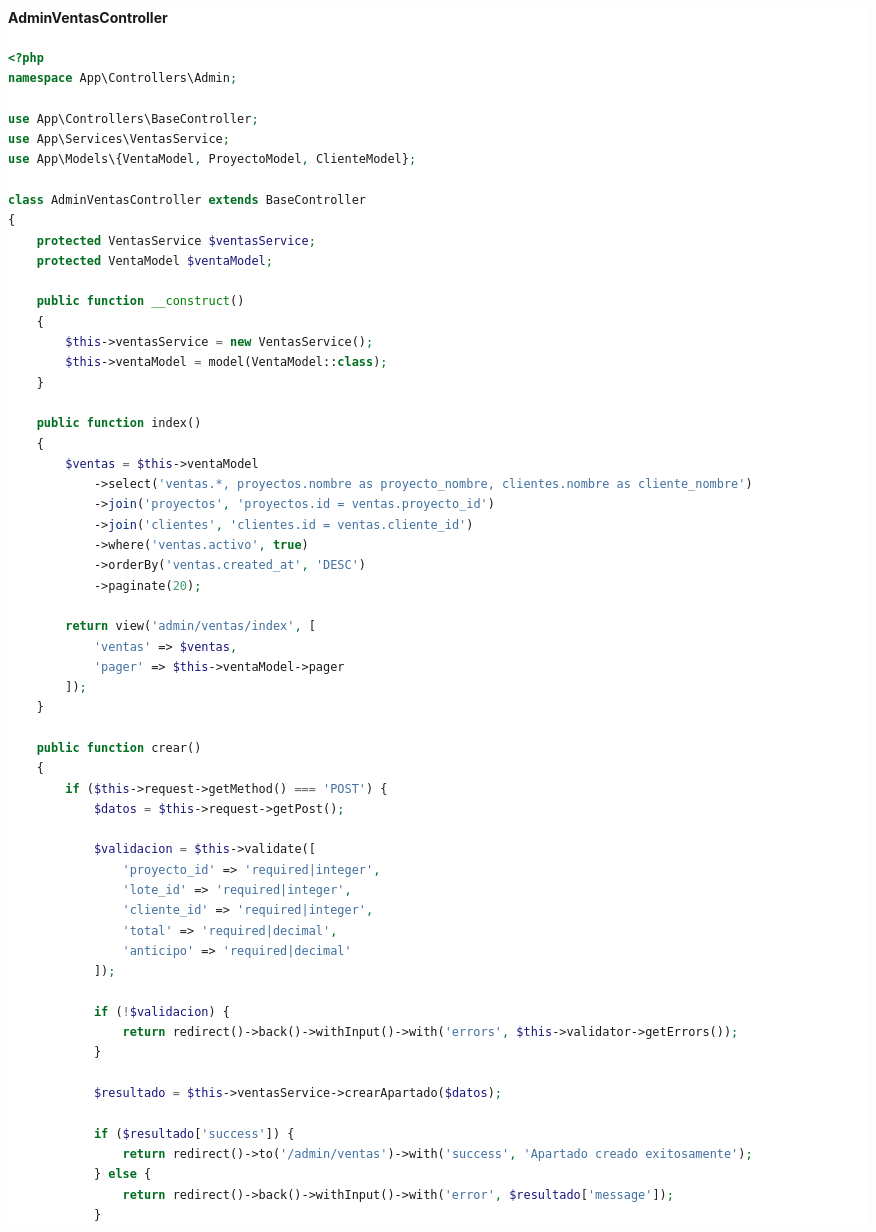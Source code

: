 #### AdminVentasController
```php
<?php
namespace App\Controllers\Admin;

use App\Controllers\BaseController;
use App\Services\VentasService;
use App\Models\{VentaModel, ProyectoModel, ClienteModel};

class AdminVentasController extends BaseController
{
    protected VentasService $ventasService;
    protected VentaModel $ventaModel;

    public function __construct()
    {
        $this->ventasService = new VentasService();
        $this->ventaModel = model(VentaModel::class);
    }

    public function index()
    {
        $ventas = $this->ventaModel
            ->select('ventas.*, proyectos.nombre as proyecto_nombre, clientes.nombre as cliente_nombre')
            ->join('proyectos', 'proyectos.id = ventas.proyecto_id')
            ->join('clientes', 'clientes.id = ventas.cliente_id')
            ->where('ventas.activo', true)
            ->orderBy('ventas.created_at', 'DESC')
            ->paginate(20);

        return view('admin/ventas/index', [
            'ventas' => $ventas,
            'pager' => $this->ventaModel->pager
        ]);
    }

    public function crear()
    {
        if ($this->request->getMethod() === 'POST') {
            $datos = $this->request->getPost();
            
            $validacion = $this->validate([
                'proyecto_id' => 'required|integer',
                'lote_id' => 'required|integer', 
                'cliente_id' => 'required|integer',
                'total' => 'required|decimal',
                'anticipo' => 'required|decimal'
            ]);

            if (!$validacion) {
                return redirect()->back()->withInput()->with('errors', $this->validator->getErrors());
            }

            $resultado = $this->ventasService->crearApartado($datos);

            if ($resultado['success']) {
                return redirect()->to('/admin/ventas')->with('success', 'Apartado creado exitosamente');
            } else {
                return redirect()->back()->withInput()->with('error', $resultado['message']);
            }
```
